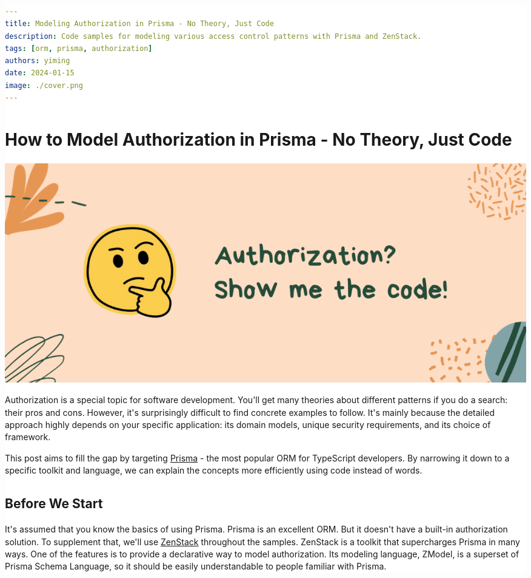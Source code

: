 ```yaml
---
title: Modeling Authorization in Prisma - No Theory, Just Code
description: Code samples for modeling various access control patterns with Prisma and ZenStack.
tags: [orm, prisma, authorization]
authors: yiming
date: 2024-01-15
image: ./cover.png
---
```


# How to Model Authorization in Prisma - No Theory, Just Code

![Cover Image](cover.png)

Authorization is a special topic for software development. You'll get many theories about different patterns if you do a search: their pros and cons. However, it's surprisingly difficult to find concrete examples to follow. It's mainly because the detailed approach highly depends on your specific application: its domain models, unique security requirements, and its choice of framework.

This post aims to fill the gap by targeting [Prisma](https://prisma.io) - the most popular ORM for TypeScript developers. By narrowing it down to a specific toolkit and language, we can explain the concepts more efficiently using code instead of words.



## Before We Start

It's assumed that you know the basics of using Prisma. Prisma is an excellent ORM. But it doesn't have a built-in authorization solution. To supplement that, we'll use [ZenStack](https://zenstack.dev) throughout the samples. ZenStack is a toolkit that supercharges Prisma in many ways. One of the features is to provide a declarative way to model authorization. Its modeling language, ZModel, is a superset of Prisma Schema Language, so it should be easily understandable to people familiar with Prisma.
